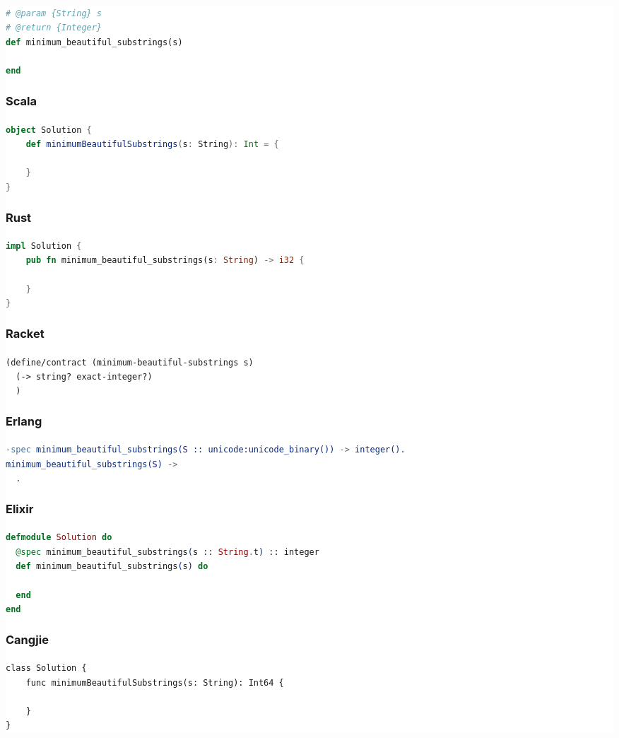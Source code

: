 ```ruby
# @param {String} s
# @return {Integer}
def minimum_beautiful_substrings(s)
    
end
```

### Scala

```scala
object Solution {
    def minimumBeautifulSubstrings(s: String): Int = {
        
    }
}
```

### Rust

```rust
impl Solution {
    pub fn minimum_beautiful_substrings(s: String) -> i32 {
        
    }
}
```

### Racket

```racket
(define/contract (minimum-beautiful-substrings s)
  (-> string? exact-integer?)
  )
```

### Erlang

```erlang
-spec minimum_beautiful_substrings(S :: unicode:unicode_binary()) -> integer().
minimum_beautiful_substrings(S) ->
  .
```

### Elixir

```elixir
defmodule Solution do
  @spec minimum_beautiful_substrings(s :: String.t) :: integer
  def minimum_beautiful_substrings(s) do
    
  end
end
```

### Cangjie

```cangjie
class Solution {
    func minimumBeautifulSubstrings(s: String): Int64 {

    }
}
```

